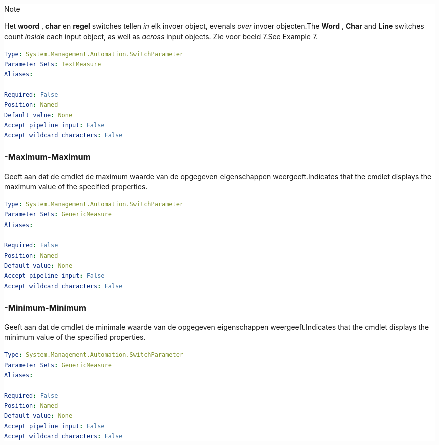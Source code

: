 > [!NOTE]
> <span data-ttu-id="99eba-175">Het **woord** , **char** en **regel** switches tellen *in* elk invoer object, evenals *over* invoer objecten.</span><span class="sxs-lookup"><span data-stu-id="99eba-175">The **Word** , **Char** and **Line** switches count *inside* each input object, as well as *across* input objects.</span></span> <span data-ttu-id="99eba-176">Zie voor beeld 7.</span><span class="sxs-lookup"><span data-stu-id="99eba-176">See Example 7.</span></span>

```yaml
Type: System.Management.Automation.SwitchParameter
Parameter Sets: TextMeasure
Aliases:

Required: False
Position: Named
Default value: None
Accept pipeline input: False
Accept wildcard characters: False
```

### <span data-ttu-id="99eba-177">-Maximum</span><span class="sxs-lookup"><span data-stu-id="99eba-177">-Maximum</span></span>

<span data-ttu-id="99eba-178">Geeft aan dat de cmdlet de maximum waarde van de opgegeven eigenschappen weergeeft.</span><span class="sxs-lookup"><span data-stu-id="99eba-178">Indicates that the cmdlet displays the maximum value of the specified properties.</span></span>

```yaml
Type: System.Management.Automation.SwitchParameter
Parameter Sets: GenericMeasure
Aliases:

Required: False
Position: Named
Default value: None
Accept pipeline input: False
Accept wildcard characters: False
```

### <span data-ttu-id="99eba-179">-Minimum</span><span class="sxs-lookup"><span data-stu-id="99eba-179">-Minimum</span></span>

<span data-ttu-id="99eba-180">Geeft aan dat de cmdlet de minimale waarde van de opgegeven eigenschappen weergeeft.</span><span class="sxs-lookup"><span data-stu-id="99eba-180">Indicates that the cmdlet displays the minimum value of the specified properties.</span></span>

```yaml
Type: System.Management.Automation.SwitchParameter
Parameter Sets: GenericMeasure
Aliases:

Required: False
Position: Named
Default value: None
Accept pipeline input: False
Accept wildcard characters: False
```
